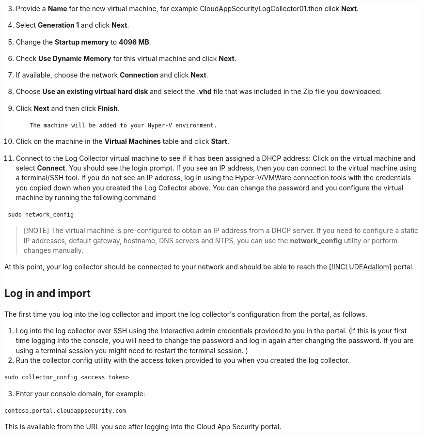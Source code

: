  3.  Provide a **Name** for the new virtual machine, for example CloudAppSecurityLogCollector01.then click **Next**.  
  
  4.  Select **Generation 1** and click **Next**.  
  
  5.  Change the **Startup memory** to **4096 MB**.  
        
  6. Check **Use Dynamic Memory** for this virtual machine and click **Next**.  
  
   7.  If available, choose the network **Connection** and click **Next**.  
  
   8.  Choose **Use an existing virtual hard disk** and select the .**vhd** file that was included in the Zip file you downloaded.  
  
 9.  Click **Next** and then click **Finish**.  
  
             The machine will be added to your Hyper-V environment.  
  
 9. Click on the machine in the **Virtual Machines** table and click **Start**.   
  
10. Connect to the Log Collector virtual machine to see if it has been assigned a DHCP address: 
Click on the virtual machine and select **Connect**. You should see the login prompt. If you see an IP address, then you can connect to the virtual machine using a terminal/SSH tool.  If you do not see an IP address, log in using the Hyper-V/VMWare connection tools with the credentials you copied down when you created the Log Collector above. You can change the password and you configure the virtual machine by running the following command
```
 sudo network_config
```
> [!NOTE] The virtual machine is pre-configured to obtain an IP address from a DHCP server. If you need to configure a static IP addresses, default gateway, hostname, DNS servers and NTPS, you can use the **network_config** utility or perform changes manually.


At this point, your log collector should be connected to your network and should be able to reach the [!INCLUDE[Adallom](../migration/includes/adallom_md.md)] portal.  

## Log in and import 
The first time you log into the log collector and import the log collector's configuration from the portal, as follows. 

1.  Log into the log collector over SSH using the Interactive admin credentials provided to you in the portal. (If this is your first time logging into the console, you will need to change the password and log in again after changing the password. If you are using a terminal session you might need to restart the terminal session. )
2.  Run the collector config utility with the access token provided to you when you created the log collector. 

```
sudo collector_config <access token>
```

3. Enter your console domain, for example:

```
contoso.portal.cloudappsecurity.com
```

This is available from the URL you see after logging into the Cloud App Security portal. 
 